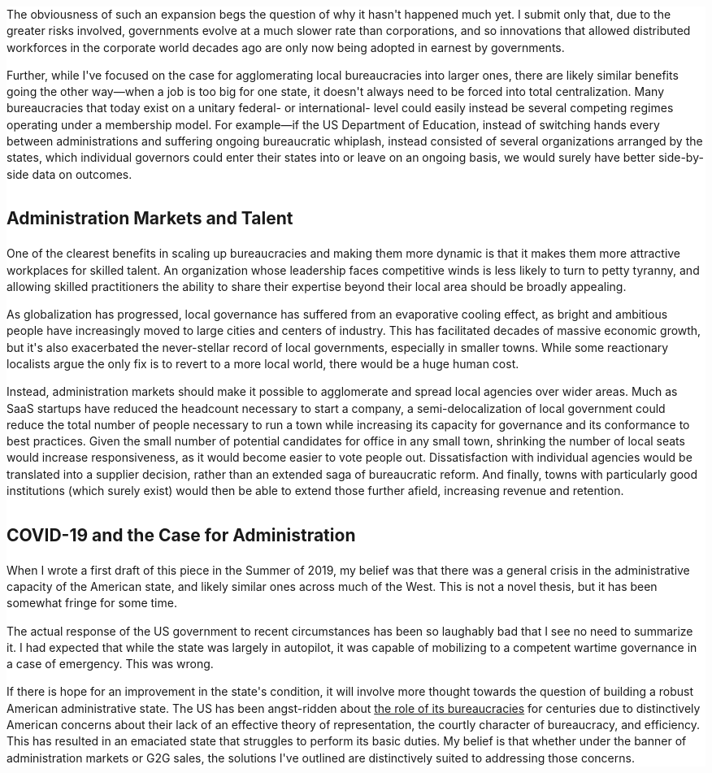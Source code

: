 The obviousness of such an expansion begs the question of why it hasn't happened much yet. I submit only that, due to the greater risks involved, governments evolve at a much slower rate than corporations, and so innovations that allowed distributed workforces in the corporate world decades ago are only now being adopted in earnest by governments.

Further, while I've focused on the case for agglomerating local bureaucracies into larger ones, there are likely similar benefits going the other way—when a job is too big for one state, it doesn't always need to be forced into total centralization. Many bureaucracies that today exist on a unitary federal- or international- level could easily instead be several competing regimes operating under a membership model. For example—if the US Department of Education, instead of switching hands every between administrations and suffering ongoing bureaucratic whiplash, instead consisted of several organizations arranged by the states, which individual governors could enter their states into or leave on an ongoing basis, we would surely have better side-by-side data on outcomes.

## Administration Markets and Talent

One of the clearest benefits in scaling up bureaucracies and making them more dynamic is that it makes them more attractive workplaces for skilled talent. An organization whose leadership faces competitive winds is less likely to turn to petty tyranny, and allowing skilled practitioners the ability to share their expertise beyond their local area should be broadly appealing.

As globalization has progressed, local governance has suffered from an evaporative cooling effect, as bright and ambitious people have increasingly moved to large cities and centers of industry. This has facilitated decades of massive economic growth, but it's also exacerbated the never-stellar record of local governments, especially in smaller towns. While some reactionary localists argue the only fix is to revert to a more local world, there would be a huge human cost.

Instead, administration markets should make it possible to agglomerate and spread local agencies over wider areas. Much as SaaS startups have reduced the headcount necessary to start a company, a semi-delocalization of local government could reduce the total number of people necessary to run a town while increasing its capacity for governance and its conformance to best practices. Given the small number of potential candidates for office in any small town, shrinking the number of local seats would increase responsiveness, as it would become easier to vote people out. Dissatisfaction with individual agencies would be translated into a supplier decision, rather than an extended saga of bureaucratic reform. And finally, towns with particularly good institutions (which surely exist) would then be able to extend those further afield, increasing revenue and retention.

## COVID-19 and the Case for Administration
When I wrote a first draft of this piece in the Summer of 2019, my belief was that there was a general crisis in the administrative capacity of the American state, and likely similar ones across much of the West. This is not a novel thesis, but it has been somewhat fringe for some time. 

The actual response of the US government to recent circumstances has been so laughably bad that I see no need to summarize it. I had expected that while the state was largely in autopilot, it was capable of mobilizing to a competent wartime governance in a case of emergency. This was wrong.

If there is hope for an improvement in the state's condition, it will involve more thought towards the question of building a robust American administrative state. The US has been angst-ridden about [the role of its bureaucracies](https://www.administrativelawmatters.com/blog/2016/12/13/laws-abnegation-by-adrian-vermeule/) for centuries due to distinctively American concerns about their lack of an effective theory of representation, the courtly character of bureaucracy, and efficiency. This has resulted in an emaciated state that struggles to perform its basic duties. My belief is that whether under the banner of administration markets or G2G sales, the solutions I've outlined are distinctively suited to addressing those concerns.
